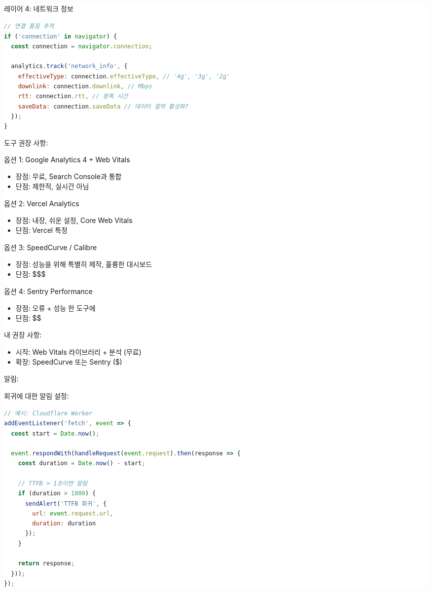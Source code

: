 레이어 4: 네트워크 정보

```javascript
// 연결 품질 추적
if ('connection' in navigator) {
  const connection = navigator.connection;
  
  analytics.track('network_info', {
    effectiveType: connection.effectiveType, // '4g', '3g', '2g'
    downlink: connection.downlink, // Mbps
    rtt: connection.rtt, // 왕복 시간
    saveData: connection.saveData // 데이터 절약 활성화?
  });
}
```

도구 권장 사항:

옵션 1: Google Analytics 4 + Web Vitals
- 장점: 무료, Search Console과 통합
- 단점: 제한적, 실시간 아님

옵션 2: Vercel Analytics
- 장점: 내장, 쉬운 설정, Core Web Vitals
- 단점: Vercel 특정

옵션 3: SpeedCurve / Calibre
- 장점: 성능을 위해 특별히 제작, 훌륭한 대시보드
- 단점: $$$

옵션 4: Sentry Performance
- 장점: 오류 + 성능 한 도구에
- 단점: $$

내 권장 사항:
- 시작: Web Vitals 라이브러리 + 분석 (무료)
- 확장: SpeedCurve 또는 Sentry ($)

알림:

회귀에 대한 알림 설정:
```javascript
// 예시: Cloudflare Worker
addEventListener('fetch', event => {
  const start = Date.now();
  
  event.respondWith(handleRequest(event.request).then(response => {
    const duration = Date.now() - start;
    
    // TTFB > 1초이면 알림
    if (duration > 1000) {
      sendAlert('TTFB 회귀', {
        url: event.request.url,
        duration: duration
      });
    }
    
    return response;
  }));
});
```
